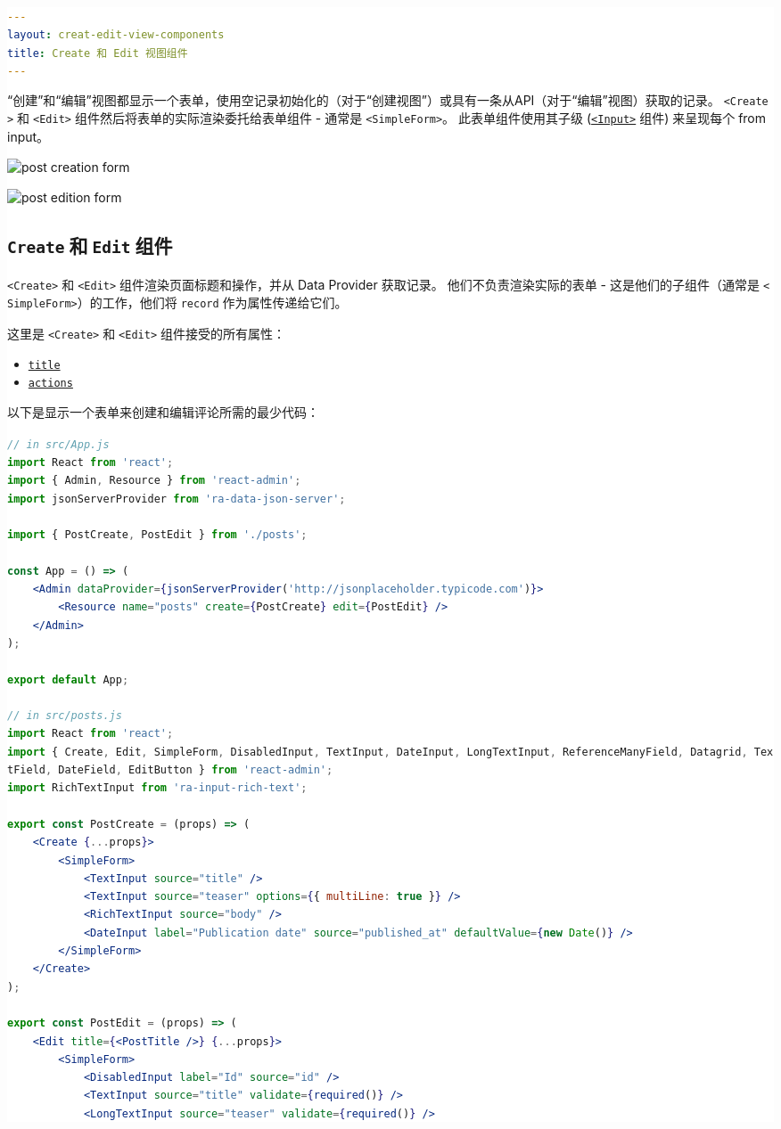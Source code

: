 ```yaml
---
layout: creat-edit-view-components
title: Create 和 Edit 视图组件
---
```


“创建”和“编辑”视图都显示一个表单，使用空记录初始化的（对于“创建视图”）或具有一条从API（对于“编辑”视图）获取的记录。 `<Create>` 和 `<Edit>` 组件然后将表单的实际渲染委托给表单组件 - 通常是 `<SimpleForm>`。 此表单组件使用其子级 ([`<Input>`](./Inputs.md) 组件) 来呈现每个 from input。

![post creation form](https://marmelab.com/react-admin/img/create-view.png)

![post edition form](https://marmelab.com/react-admin/img/edit-view.png)

## `Create` 和 `Edit` 组件

`<Create>` 和 `<Edit>` 组件渲染页面标题和操作，并从 Data Provider 获取记录。 他们不负责渲染实际的表单 - 这是他们的子组件（通常是 `<SimpleForm>`）的工作，他们将 `record` 作为属性传递给它们。

这里是 `<Create>` 和 `<Edit>` 组件接受的所有属性：

* [`title`](#page-title)
* [`actions`](#actions)

以下是显示一个表单来创建和编辑评论所需的最少代码：

```jsx
// in src/App.js
import React from 'react';
import { Admin, Resource } from 'react-admin';
import jsonServerProvider from 'ra-data-json-server';

import { PostCreate, PostEdit } from './posts';

const App = () => (
    <Admin dataProvider={jsonServerProvider('http://jsonplaceholder.typicode.com')}>
        <Resource name="posts" create={PostCreate} edit={PostEdit} />
    </Admin>
);

export default App;

// in src/posts.js
import React from 'react';
import { Create, Edit, SimpleForm, DisabledInput, TextInput, DateInput, LongTextInput, ReferenceManyField, Datagrid, TextField, DateField, EditButton } from 'react-admin';
import RichTextInput from 'ra-input-rich-text';

export const PostCreate = (props) => (
    <Create {...props}>
        <SimpleForm>
            <TextInput source="title" />
            <TextInput source="teaser" options={{ multiLine: true }} />
            <RichTextInput source="body" />
            <DateInput label="Publication date" source="published_at" defaultValue={new Date()} />
        </SimpleForm>
    </Create>
);

export const PostEdit = (props) => (
    <Edit title={<PostTitle />} {...props}>
        <SimpleForm>
            <DisabledInput label="Id" source="id" />
            <TextInput source="title" validate={required()} />
            <LongTextInput source="teaser" validate={required()} />
```